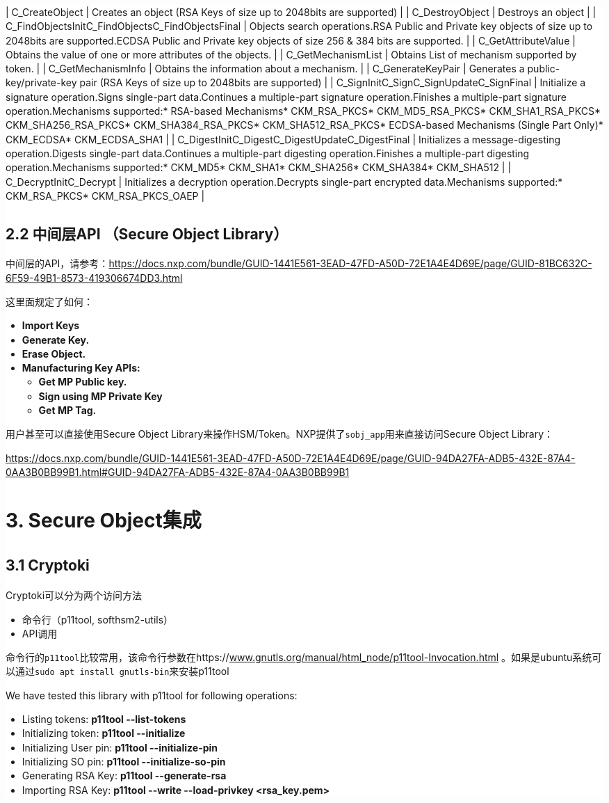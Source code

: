 | C_CreateObject                                   | Creates an object (RSA Keys of size up to 2048bits are supported)                                                                                                                                                                                                                                                                                                                            |
| C_DestroyObject                                  | Destroys an object                                                                                                                                                                                                                                                                                                                                                                           |
| C_FindObjectsInitC_FindObjectsC_FindObjectsFinal | Objects search operations.RSA Public and Private key objects of size up to 2048bits are supported.ECDSA Public and Private key objects of size 256 & 384 bits are supported.                                                                                                                                                                                                                 |
| C_GetAttributeValue                              | Obtains the value of one or more attributes of the objects.                                                                                                                                                                                                                                                                                                                                  |
| C_GetMechanismList                               | Obtains List of mechanism supported by token.                                                                                                                                                                                                                                                                                                                                                |
| C_GetMechanismInfo                               | Obtains the information about a mechanism.                                                                                                                                                                                                                                                                                                                                                   |
| C_GenerateKeyPair                                | Generates a public-key/private-key pair (RSA Keys of size up to 2048bits are supported)                                                                                                                                                                                                                                                                                                      |
| C_SignInitC_SignC_SignUpdateC_SignFinal          | Initialize a signature operation.Signs single-part data.Continues a multiple-part signature operation.Finishes a multiple-part signature operation.Mechanisms supported:* RSA-based Mechanisms* CKM_RSA_PKCS* CKM_MD5_RSA_PKCS* CKM_SHA1_RSA_PKCS* CKM_SHA256_RSA_PKCS* CKM_SHA384_RSA_PKCS* CKM_SHA512_RSA_PKCS* ECDSA-based Mechanisms (Single Part Only)* CKM_ECDSA* CKM_ECDSA_SHA1 |
| C_DigestInitC_DigestC_DigestUpdateC_DigestFinal  | Initializes a message-digesting operation.Digests single-part data.Continues a multiple-part digesting operation.Finishes a multiple-part digesting operation.Mechanisms supported:* CKM_MD5* CKM_SHA1* CKM_SHA256* CKM_SHA384* CKM_SHA512                                                                                                                                                 |
| C_DecryptInitC_Decrypt                           | Initializes a decryption operation.Decrypts single-part encrypted data.Mechanisms supported:* CKM_RSA_PKCS* CKM_RSA_PKCS_OAEP                                                                                                                                                                                                                                                              |

## 2.2 中间层API （Secure Object Library）

中间层的API，请参考：https://docs.nxp.com/bundle/GUID-1441E561-3EAD-47FD-A50D-72E1A4E4D69E/page/GUID-81BC632C-6F59-49B1-8573-419306674DD3.html

这里面规定了如何：

* **Import Keys**
* **Generate Key.**
* **Erase Object.**
* **Manufacturing Key APIs:**
	* **Get MP Public key.**
	* **Sign using MP Private Key**
	* **Get MP Tag.**

用户甚至可以直接使用Secure Object Library来操作HSM/Token。NXP提供了`sobj_app`用来直接访问Secure Object Library：

https://docs.nxp.com/bundle/GUID-1441E561-3EAD-47FD-A50D-72E1A4E4D69E/page/GUID-94DA27FA-ADB5-432E-87A4-0AA3B0BB99B1.html#GUID-94DA27FA-ADB5-432E-87A4-0AA3B0BB99B1

# 3. Secure Object集成

## 3.1 Cryptoki

Cryptoki可以分为两个访问方法
* 命令行（p11tool, softhsm2-utils）
* API调用

命令行的`p11tool`比较常用，该命令行参数在https://www.gnutls.org/manual/html_node/p11tool-Invocation.html 。如果是ubuntu系统可以通过`sudo apt install gnutls-bin`来安装p11tool

We have tested this library with p11tool for following operations:

-   Listing tokens: **p11tool --list-tokens**
-   Initializing token: **p11tool --initialize**
-   Initializing User pin: **p11tool --initialize-pin**
-   Initializing SO pin: **p11tool --initialize-so-pin**
-   Generating RSA Key: **p11tool --generate-rsa**
-   Importing RSA Key: **p11tool --write --load-privkey <rsa_key.pem>**
